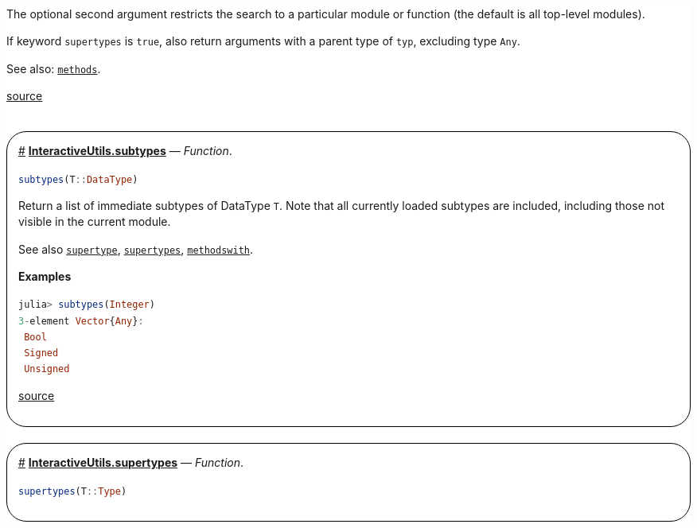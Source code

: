 The optional second argument restricts the search to a particular module or function (the default is all top-level modules).

If keyword `supertypes` is `true`, also return arguments with a parent type of `typ`, excluding type `Any`.

See also: [`methods`](/base/base#Base.methods).


[source](https://github.com/JuliaLang/julia/blob/d0ea96fb3beee191e4f46c76ae048c5a0ef4a3a8/stdlib/InteractiveUtils/src/InteractiveUtils.jl#L200-L212)

</div>
<br>
<div style='border-width:1px; border-style:solid; border-color:black; padding: 1em; border-radius: 25px;'>
<a id='InteractiveUtils.subtypes' href='#InteractiveUtils.subtypes'>#</a>&nbsp;<b><u>InteractiveUtils.subtypes</u></b> &mdash; <i>Function</i>.




```julia
subtypes(T::DataType)
```


Return a list of immediate subtypes of DataType `T`. Note that all currently loaded subtypes are included, including those not visible in the current module.

See also [`supertype`](/base/base#Base.supertype), [`supertypes`](/stdlib/InteractiveUtils#InteractiveUtils.supertypes), [`methodswith`](/stdlib/InteractiveUtils#InteractiveUtils.methodswith).

**Examples**

```julia
julia> subtypes(Integer)
3-element Vector{Any}:
 Bool
 Signed
 Unsigned
```



[source](https://github.com/JuliaLang/julia/blob/d0ea96fb3beee191e4f46c76ae048c5a0ef4a3a8/stdlib/InteractiveUtils/src/InteractiveUtils.jl#L284-L300)

</div>
<br>
<div style='border-width:1px; border-style:solid; border-color:black; padding: 1em; border-radius: 25px;'>
<a id='InteractiveUtils.supertypes' href='#InteractiveUtils.supertypes'>#</a>&nbsp;<b><u>InteractiveUtils.supertypes</u></b> &mdash; <i>Function</i>.




```julia
supertypes(T::Type)
```

